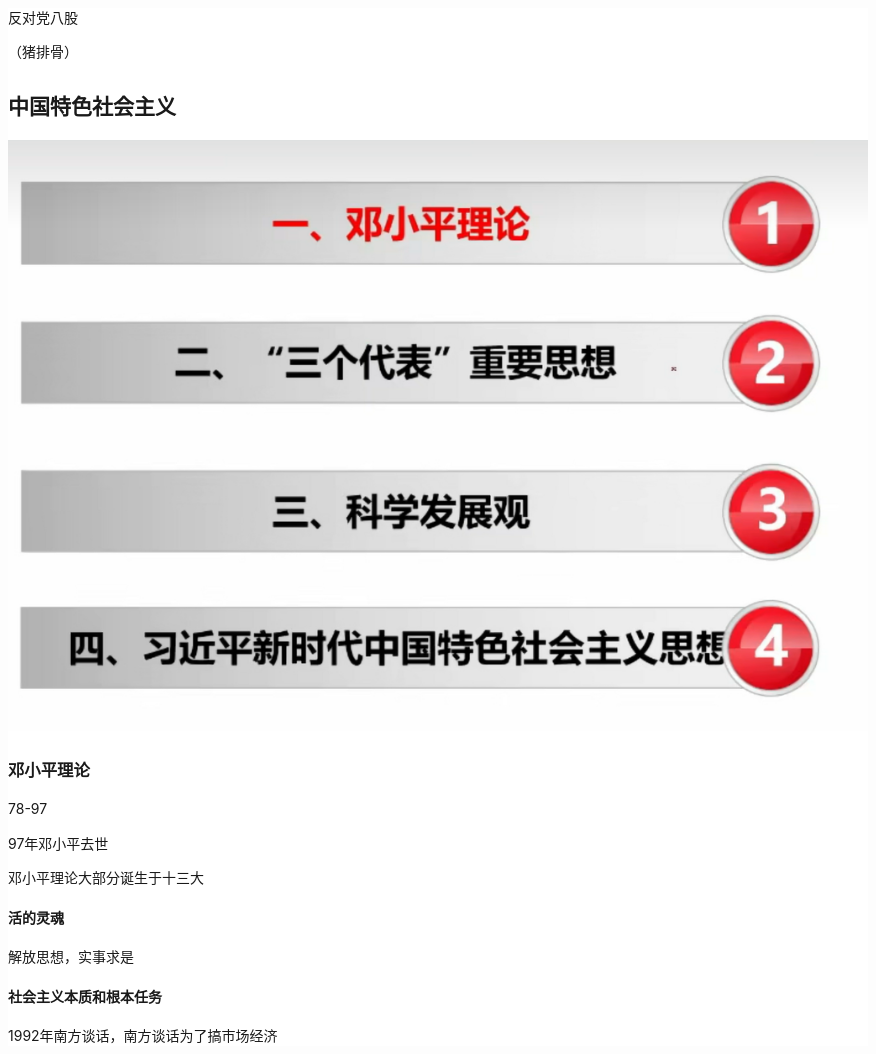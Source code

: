 反对党八股

（猪排骨）

## 中国特色社会主义

![image-20230703140314463](../images/中共党史/image-20230703140314463.png)

### 邓小平理论

78-97

97年邓小平去世

邓小平理论大部分诞生于十三大

#### 活的灵魂

解放思想，实事求是

#### 社会主义本质和根本任务

1992年南方谈话，南方谈话为了搞市场经济
